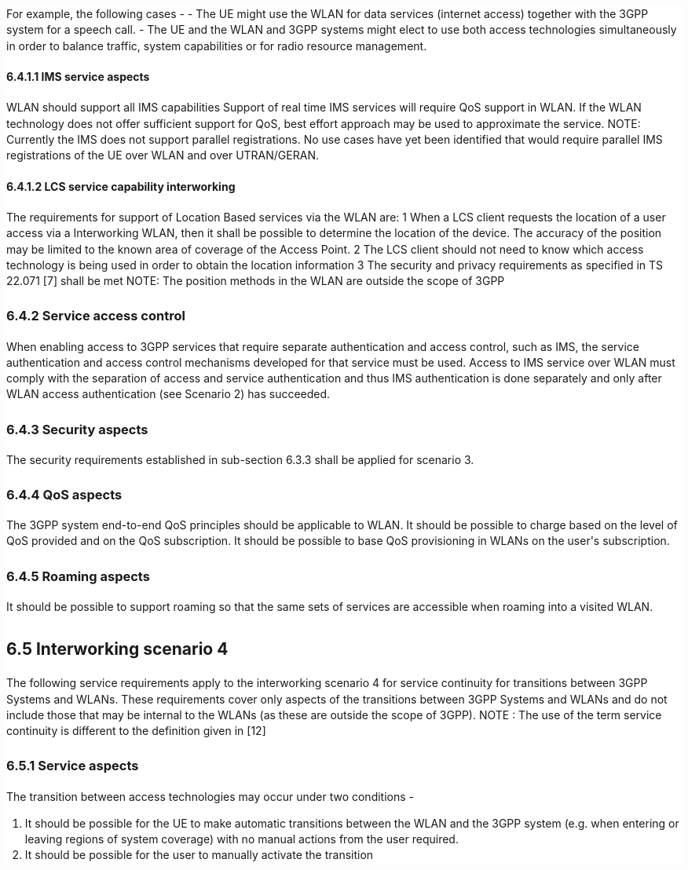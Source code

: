 For example, the following cases -
\- The UE might use the WLAN for data services (internet access) together with
the 3GPP system for a speech call.
\- The UE and the WLAN and 3GPP systems might elect to use both access
technologies simultaneously in order to balance traffic, system capabilities
or for radio resource management.
#### 6.4.1.1 IMS service aspects
WLAN should support all IMS capabilities
Support of real time IMS services will require QoS support in WLAN. If the
WLAN technology does not offer sufficient support for QoS, best effort
approach may be used to approximate the service.
NOTE: Currently the IMS does not support parallel registrations. No use cases
have yet been identified that would require parallel IMS registrations of the
UE over WLAN and over UTRAN/GERAN.
#### 6.4.1.2 LCS service capability interworking
The requirements for support of Location Based services via the WLAN are:
1 When a LCS client requests the location of a user access via a Interworking
WLAN, then it shall be possible to determine the location of the device. The
accuracy of the position may be limited to the known area of coverage of the
Access Point.
2 The LCS client should not need to know which access technology is being used
in order to obtain the location information
3 The security and privacy requirements as specified in TS 22.071 [7] shall be
met
NOTE: The position methods in the WLAN are outside the scope of 3GPP
### 6.4.2 Service access control
When enabling access to 3GPP services that require separate authentication and
access control, such as IMS, the service authentication and access control
mechanisms developed for that service must be used.
Access to IMS service over WLAN must comply with the separation of access and
service authentication and thus IMS authentication is done separately and only
after WLAN access authentication (see Scenario 2) has succeeded.
### 6.4.3 Security aspects
The security requirements established in sub-section 6.3.3 shall be applied
for scenario 3.
### 6.4.4 QoS aspects
The 3GPP system end-to-end QoS principles should be applicable to WLAN.
It should be possible to charge based on the level of QoS provided and on the
QoS subscription.
It should be possible to base QoS provisioning in WLANs on the user\'s
subscription.
### 6.4.5 Roaming aspects
It should be possible to support roaming so that the same sets of services are
accessible when roaming into a visited WLAN.
## 6.5 Interworking scenario 4
The following service requirements apply to the interworking scenario 4 for
service continuity for transitions between 3GPP Systems and WLANs. These
requirements cover only aspects of the transitions between 3GPP Systems and
WLANs and do not include those that may be internal to the WLANs (as these are
outside the scope of 3GPP).
NOTE : The use of the term service continuity is different to the definition
given in [12]
### 6.5.1 Service aspects
The transition between access technologies may occur under two conditions -
1) It should be possible for the UE to make automatic transitions between the
WLAN and the 3GPP system (e.g. when entering or leaving regions of system
coverage) with no manual actions from the user required.
2) It should be possible for the user to manually activate the transition